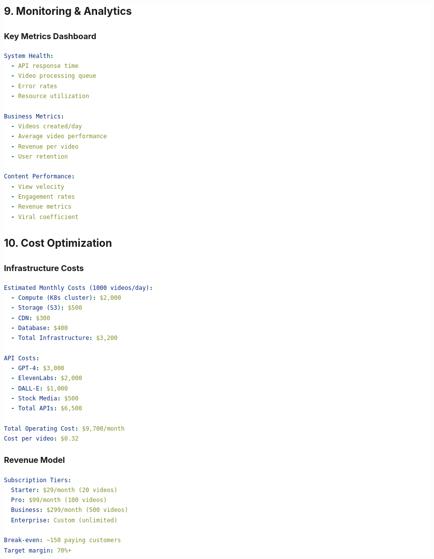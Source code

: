 ## 9. Monitoring & Analytics

### Key Metrics Dashboard
```yaml
System Health:
  - API response time
  - Video processing queue
  - Error rates
  - Resource utilization

Business Metrics:
  - Videos created/day
  - Average video performance
  - Revenue per video
  - User retention

Content Performance:
  - View velocity
  - Engagement rates
  - Revenue metrics
  - Viral coefficient
```

## 10. Cost Optimization

### Infrastructure Costs
```yaml
Estimated Monthly Costs (1000 videos/day):
  - Compute (K8s cluster): $2,000
  - Storage (S3): $500
  - CDN: $300
  - Database: $400
  - Total Infrastructure: $3,200

API Costs:
  - GPT-4: $3,000
  - ElevenLabs: $2,000
  - DALL-E: $1,000
  - Stock Media: $500
  - Total APIs: $6,500

Total Operating Cost: $9,700/month
Cost per video: $0.32
```

### Revenue Model
```yaml
Subscription Tiers:
  Starter: $29/month (20 videos)
  Pro: $99/month (100 videos)  
  Business: $299/month (500 videos)
  Enterprise: Custom (unlimited)

Break-even: ~150 paying customers
Target margin: 70%+
```
